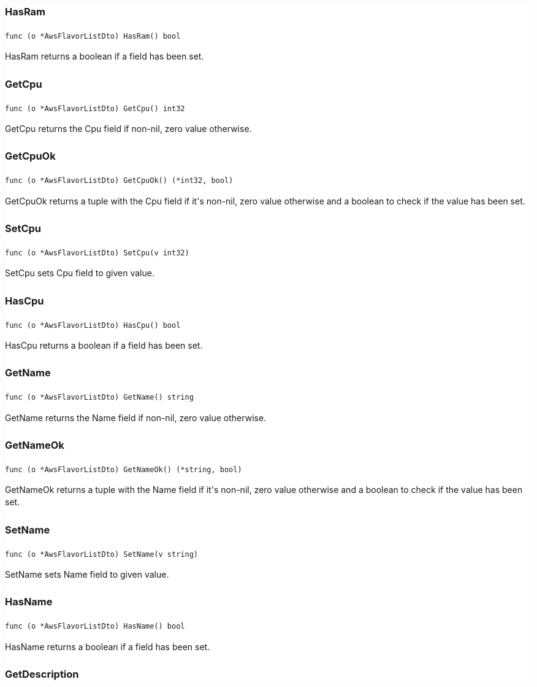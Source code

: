 ### HasRam

`func (o *AwsFlavorListDto) HasRam() bool`

HasRam returns a boolean if a field has been set.

### GetCpu

`func (o *AwsFlavorListDto) GetCpu() int32`

GetCpu returns the Cpu field if non-nil, zero value otherwise.

### GetCpuOk

`func (o *AwsFlavorListDto) GetCpuOk() (*int32, bool)`

GetCpuOk returns a tuple with the Cpu field if it's non-nil, zero value otherwise
and a boolean to check if the value has been set.

### SetCpu

`func (o *AwsFlavorListDto) SetCpu(v int32)`

SetCpu sets Cpu field to given value.

### HasCpu

`func (o *AwsFlavorListDto) HasCpu() bool`

HasCpu returns a boolean if a field has been set.

### GetName

`func (o *AwsFlavorListDto) GetName() string`

GetName returns the Name field if non-nil, zero value otherwise.

### GetNameOk

`func (o *AwsFlavorListDto) GetNameOk() (*string, bool)`

GetNameOk returns a tuple with the Name field if it's non-nil, zero value otherwise
and a boolean to check if the value has been set.

### SetName

`func (o *AwsFlavorListDto) SetName(v string)`

SetName sets Name field to given value.

### HasName

`func (o *AwsFlavorListDto) HasName() bool`

HasName returns a boolean if a field has been set.

### GetDescription
